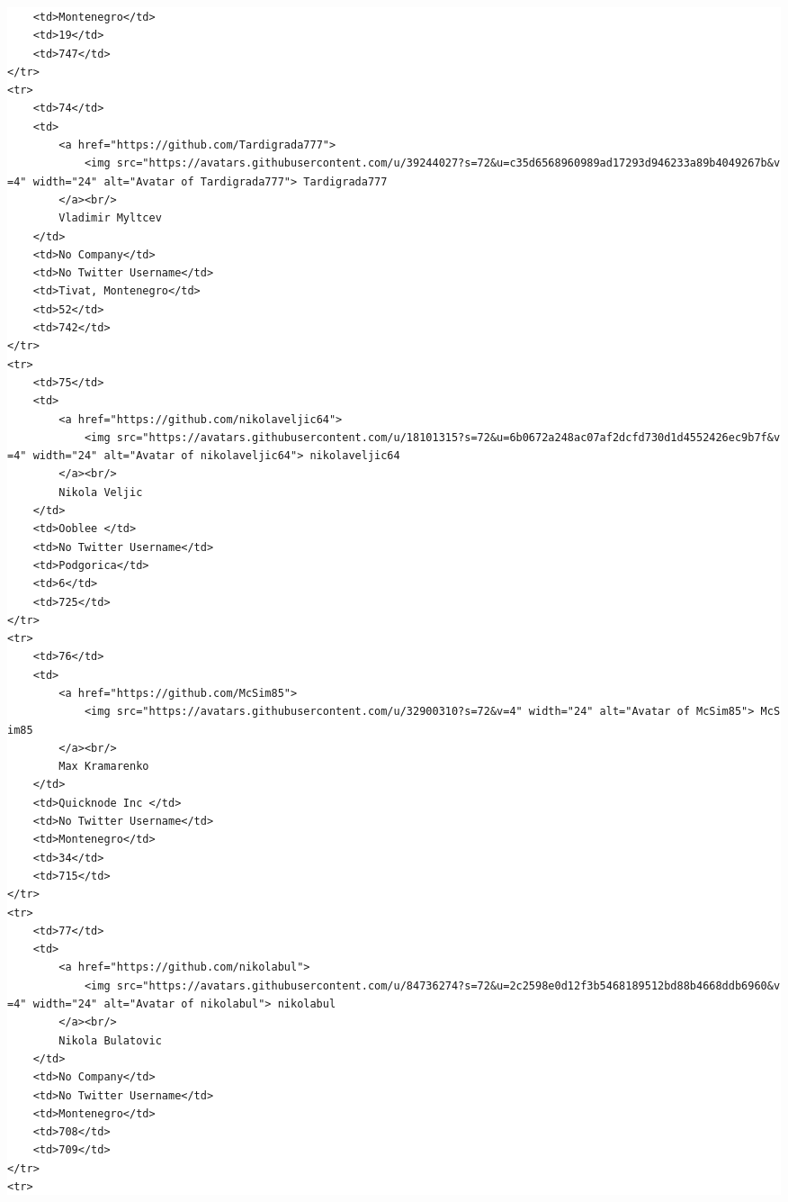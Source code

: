 		<td>Montenegro</td>
		<td>19</td>
		<td>747</td>
	</tr>
	<tr>
		<td>74</td>
		<td>
			<a href="https://github.com/Tardigrada777">
				<img src="https://avatars.githubusercontent.com/u/39244027?s=72&u=c35d6568960989ad17293d946233a89b4049267b&v=4" width="24" alt="Avatar of Tardigrada777"> Tardigrada777
			</a><br/>
			Vladimir Myltcev
		</td>
		<td>No Company</td>
		<td>No Twitter Username</td>
		<td>Tivat, Montenegro</td>
		<td>52</td>
		<td>742</td>
	</tr>
	<tr>
		<td>75</td>
		<td>
			<a href="https://github.com/nikolaveljic64">
				<img src="https://avatars.githubusercontent.com/u/18101315?s=72&u=6b0672a248ac07af2dcfd730d1d4552426ec9b7f&v=4" width="24" alt="Avatar of nikolaveljic64"> nikolaveljic64
			</a><br/>
			Nikola Veljic
		</td>
		<td>Ooblee </td>
		<td>No Twitter Username</td>
		<td>Podgorica</td>
		<td>6</td>
		<td>725</td>
	</tr>
	<tr>
		<td>76</td>
		<td>
			<a href="https://github.com/McSim85">
				<img src="https://avatars.githubusercontent.com/u/32900310?s=72&v=4" width="24" alt="Avatar of McSim85"> McSim85
			</a><br/>
			Max Kramarenko
		</td>
		<td>Quicknode Inc </td>
		<td>No Twitter Username</td>
		<td>Montenegro</td>
		<td>34</td>
		<td>715</td>
	</tr>
	<tr>
		<td>77</td>
		<td>
			<a href="https://github.com/nikolabul">
				<img src="https://avatars.githubusercontent.com/u/84736274?s=72&u=2c2598e0d12f3b5468189512bd88b4668ddb6960&v=4" width="24" alt="Avatar of nikolabul"> nikolabul
			</a><br/>
			Nikola Bulatovic
		</td>
		<td>No Company</td>
		<td>No Twitter Username</td>
		<td>Montenegro</td>
		<td>708</td>
		<td>709</td>
	</tr>
	<tr>